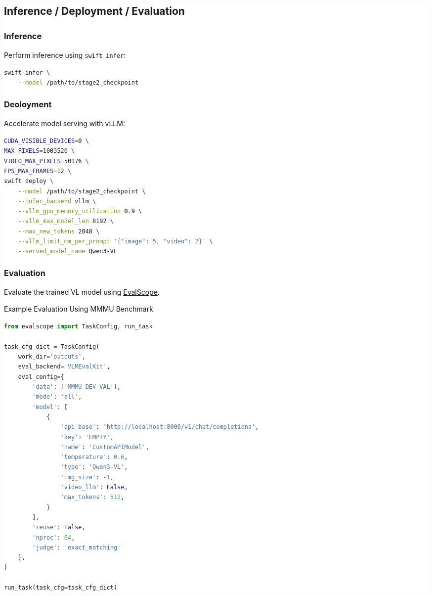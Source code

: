 ## Inference / Deployment / Evaluation

### Inference
Perform inference using `swift infer`:
```bash
swift infer \
    --model /path/to/stage2_checkpoint
```

### Deoloyment
Accelerate model serving with vLLM:
```bash
CUDA_VISIBLE_DEVICES=0 \
MAX_PIXELS=1003520 \
VIDEO_MAX_PIXELS=50176 \
FPS_MAX_FRAMES=12 \
swift deploy \
    --model /path/to/stage2_checkpoint \
    --infer_backend vllm \
    --vllm_gpu_memory_utilization 0.9 \
    --vllm_max_model_len 8192 \
    --max_new_tokens 2048 \
    --vllm_limit_mm_per_prompt '{"image": 5, "video": 2}' \
    --served_model_name Qwen3-VL
```

### Evaluation
Evaluate the trained VL model using [EvalScope](https://github.com/modelscope/evalscope/).

Example Evaluation Using MMMU Benchmark
```python
from evalscope import TaskConfig, run_task

task_cfg_dict = TaskConfig(
    work_dir='outputs',
    eval_backend='VLMEvalKit',
    eval_config={
        'data': ['MMMU_DEV_VAL'],
        'mode': 'all',
        'model': [
            {
                'api_base': 'http://localhost:8000/v1/chat/completions',
                'key': 'EMPTY',
                'name': 'CustomAPIModel',
                'temperature': 0.6,
                'type': 'Qwen3-VL',
                'img_size': -1,
                'video_llm': False,
                'max_tokens': 512,
            }
        ],
        'reuse': False,
        'nproc': 64,
        'judge': 'exact_matching'
    },
)

run_task(task_cfg=task_cfg_dict)
```
